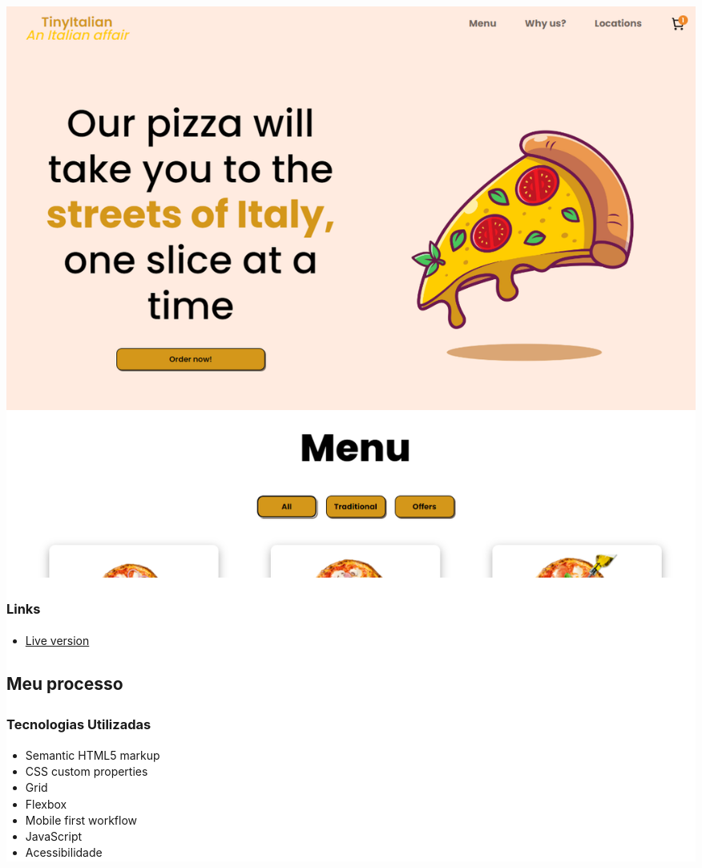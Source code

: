 ![Screenshot](assets/img/screenshot.png)

### Links

- [Live version](https://tiny-italian.vercel.app)

## Meu processo

### Tecnologias Utilizadas

- Semantic HTML5 markup
- CSS custom properties
- Grid
- Flexbox
- Mobile first workflow
- JavaScript
- Acessibilidade
